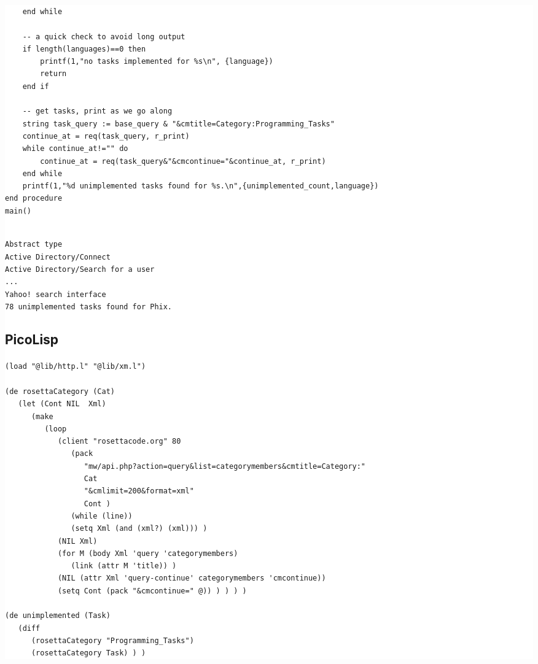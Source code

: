 ```Phix
    end while

    -- a quick check to avoid long output
    if length(languages)==0 then
        printf(1,"no tasks implemented for %s\n", {language})
        return
    end if

    -- get tasks, print as we go along
    string task_query := base_query & "&cmtitle=Category:Programming_Tasks"
    continue_at = req(task_query, r_print)
    while continue_at!="" do
        continue_at = req(task_query&"&cmcontinue="&continue_at, r_print)
    end while
    printf(1,"%d unimplemented tasks found for %s.\n",{unimplemented_count,language})
end procedure
main()
```

```txt

Abstract type
Active Directory/Connect
Active Directory/Search for a user
...
Yahoo! search interface
78 unimplemented tasks found for Phix.

```



## PicoLisp


```PicoLisp
(load "@lib/http.l" "@lib/xm.l")

(de rosettaCategory (Cat)
   (let (Cont NIL  Xml)
      (make
         (loop
            (client "rosettacode.org" 80
               (pack
                  "mw/api.php?action=query&list=categorymembers&cmtitle=Category:"
                  Cat
                  "&cmlimit=200&format=xml"
                  Cont )
               (while (line))
               (setq Xml (and (xml?) (xml))) )
            (NIL Xml)
            (for M (body Xml 'query 'categorymembers)
               (link (attr M 'title)) )
            (NIL (attr Xml 'query-continue' categorymembers 'cmcontinue))
            (setq Cont (pack "&cmcontinue=" @)) ) ) ) )

(de unimplemented (Task)
   (diff
      (rosettaCategory "Programming_Tasks")
      (rosettaCategory Task) ) )
```
